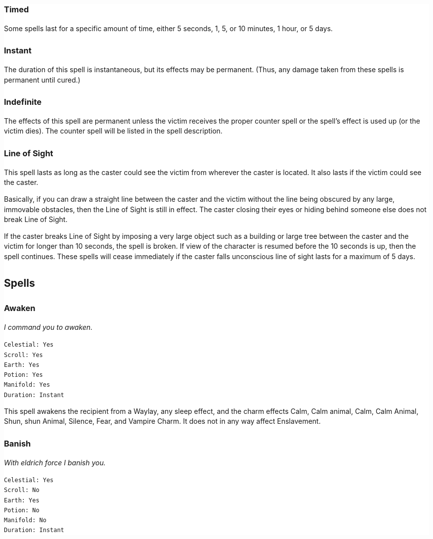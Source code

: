 ### Timed

Some spells last for a specific amount of time, either 5 seconds, 1, 5, or 10 minutes, 1 hour, or 5 days.

### Instant

The duration of this spell is instantaneous, but its effects may be permanent. (Thus, any damage taken from these spells is permanent until cured.)

### Indefinite

The effects of this spell are permanent unless the victim receives the proper counter spell or the spell’s effect is used up (or the victim dies). The counter spell will be listed in the spell description.

### Line of Sight

This spell lasts as long as the caster could see the victim from wherever the caster is located. It also lasts if the victim could see the caster.

Basically, if you can draw a straight line between the caster and the victim without the line being obscured by any large, immovable obstacles, then the Line of Sight is still in effect. The caster closing their eyes or hiding behind someone else does not break Line of Sight.

If the caster breaks Line of Sight by imposing a very large object such as a building or large tree between the caster and the victim for longer than 10 seconds, the spell is broken. If view of the character is resumed before the 10 seconds is up, then the spell continues. These spells will cease immediately if the caster falls unconscious line of sight lasts for a maximum of 5 days.

## Spells

### Awaken

*I command you to awaken.*

```
Celestial: Yes
Scroll: Yes
Earth: Yes
Potion: Yes
Manifold: Yes    
Duration: Instant
```

This spell awakens the recipient from a Waylay, any sleep effect, and the charm effects Calm, Calm animal, Calm, Calm Animal, Shun, shun Animal, Silence, Fear, and Vampire Charm. It does not in any way affect Enslavement.

### Banish

*With eldrich force I banish you.*

```
Celestial: Yes
Scroll: No
Earth: Yes
Potion: No
Manifold: No
Duration: Instant
```
